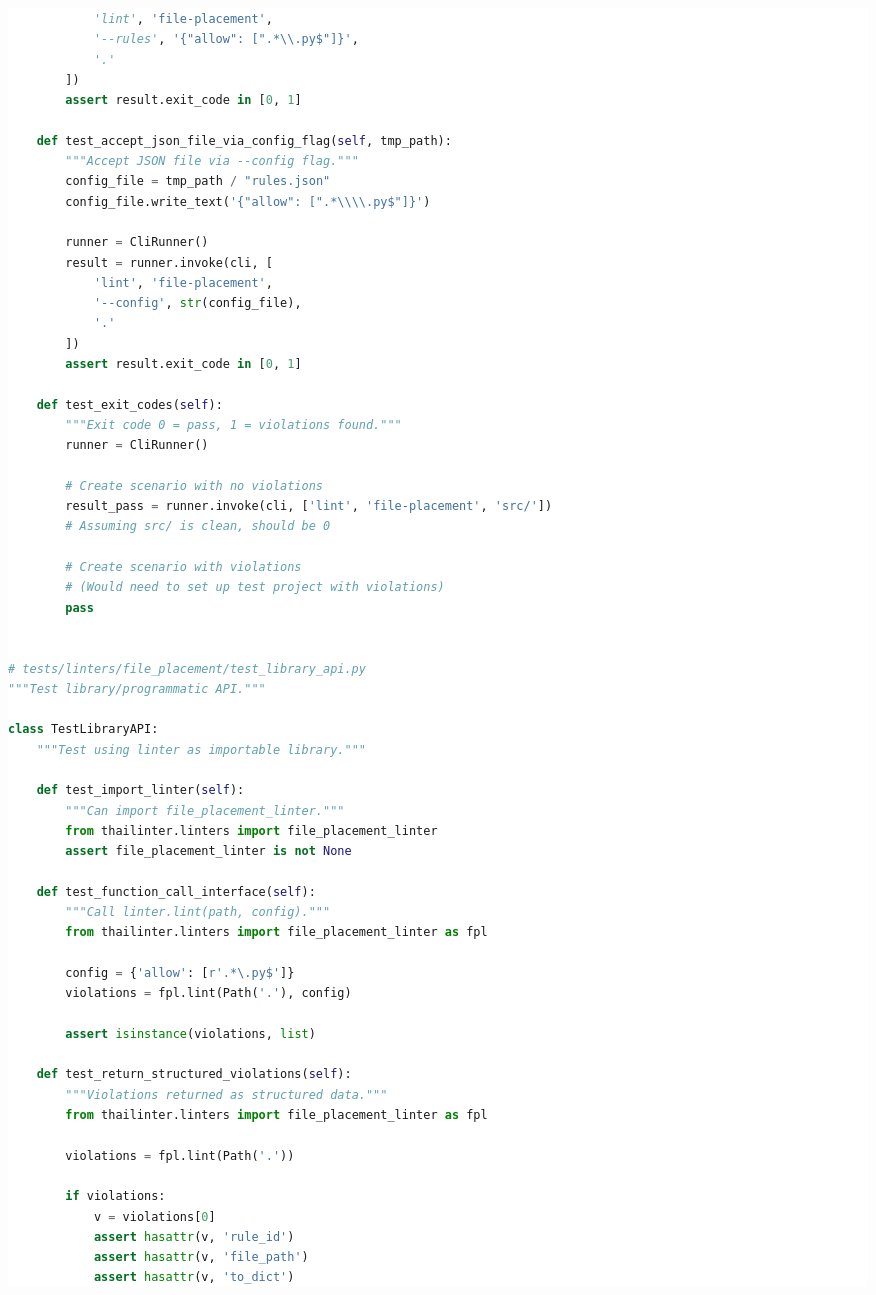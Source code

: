 ```python
            'lint', 'file-placement',
            '--rules', '{"allow": [".*\\.py$"]}',
            '.'
        ])
        assert result.exit_code in [0, 1]

    def test_accept_json_file_via_config_flag(self, tmp_path):
        """Accept JSON file via --config flag."""
        config_file = tmp_path / "rules.json"
        config_file.write_text('{"allow": [".*\\\\.py$"]}')

        runner = CliRunner()
        result = runner.invoke(cli, [
            'lint', 'file-placement',
            '--config', str(config_file),
            '.'
        ])
        assert result.exit_code in [0, 1]

    def test_exit_codes(self):
        """Exit code 0 = pass, 1 = violations found."""
        runner = CliRunner()

        # Create scenario with no violations
        result_pass = runner.invoke(cli, ['lint', 'file-placement', 'src/'])
        # Assuming src/ is clean, should be 0

        # Create scenario with violations
        # (Would need to set up test project with violations)
        pass


# tests/linters/file_placement/test_library_api.py
"""Test library/programmatic API."""

class TestLibraryAPI:
    """Test using linter as importable library."""

    def test_import_linter(self):
        """Can import file_placement_linter."""
        from thailinter.linters import file_placement_linter
        assert file_placement_linter is not None

    def test_function_call_interface(self):
        """Call linter.lint(path, config)."""
        from thailinter.linters import file_placement_linter as fpl

        config = {'allow': [r'.*\.py$']}
        violations = fpl.lint(Path('.'), config)

        assert isinstance(violations, list)

    def test_return_structured_violations(self):
        """Violations returned as structured data."""
        from thailinter.linters import file_placement_linter as fpl

        violations = fpl.lint(Path('.'))

        if violations:
            v = violations[0]
            assert hasattr(v, 'rule_id')
            assert hasattr(v, 'file_path')
            assert hasattr(v, 'to_dict')
```